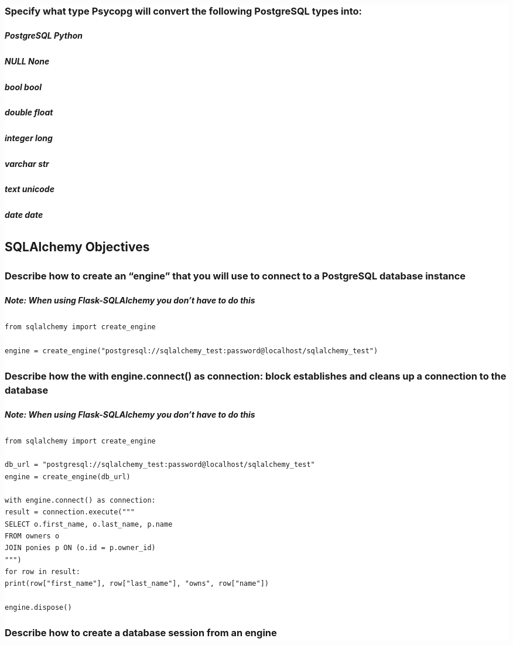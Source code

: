 ### Specify what type Psycopg will convert the following PostgreSQL types into:

##### PostgreSQL Python

##### NULL None

##### bool bool

##### double float

##### integer long

##### varchar str

##### text unicode

##### date date

SQLAlchemy Objectives
---------------------

### Describe how to create an “engine” that you will use to connect to a PostgreSQL database instance

##### Note: When using Flask-SQLAlchemy you don’t have to do this

    from sqlalchemy import create_engine

    engine = create_engine("postgresql://sqlalchemy_test:password@localhost/sqlalchemy_test")

### Describe how the with engine.connect() as connection: block establishes and cleans up a connection to the database

##### Note: When using Flask-SQLAlchemy you don’t have to do this

    from sqlalchemy import create_engine

    db_url = "postgresql://sqlalchemy_test:password@localhost/sqlalchemy_test"
    engine = create_engine(db_url)

    with engine.connect() as connection:
    result = connection.execute("""
    SELECT o.first_name, o.last_name, p.name
    FROM owners o
    JOIN ponies p ON (o.id = p.owner_id)
    """)
    for row in result:
    print(row["first_name"], row["last_name"], "owns", row["name"])

    engine.dispose()

### Describe how to create a database session from an engine
